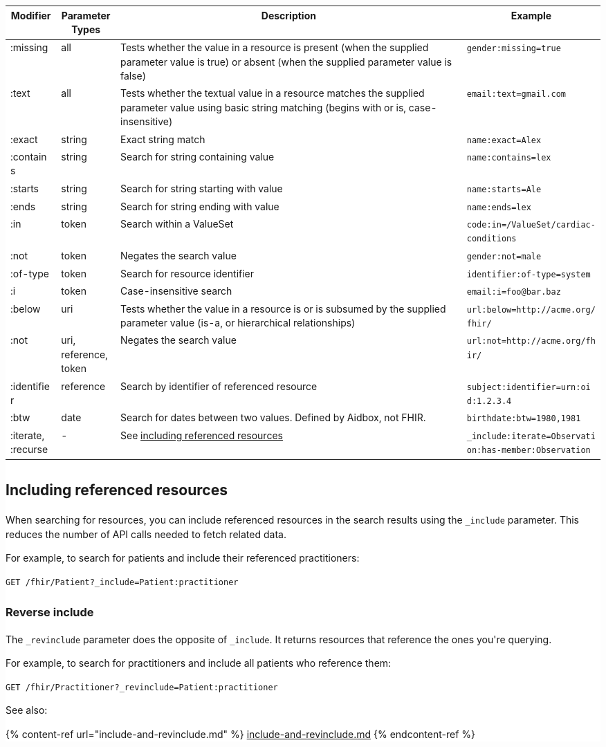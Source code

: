 | Modifier           | Parameter Types       | Description                                                                                                                                          | Example                                               |
| ------------------ | --------------------- | ---------------------------------------------------------------------------------------------------------------------------------------------------- | ----------------------------------------------------- |
| :missing           | all                   | Tests whether the value in a resource is present (when the supplied parameter value is true) or absent (when the supplied parameter value is false)  | `gender:missing=true`                                 |
| :text              | all                   | Tests whether the textual value in a resource matches the supplied parameter value using basic string matching (begins with or is, case-insensitive) | `email:text=gmail.com`                                |
| :exact             | string                | Exact string match                                                                                                                                   | `name:exact=Alex`                                     |
| :contains          | string                | Search for string containing value                                                                                                                   | `name:contains=lex`                                   |
| :starts            | string                | Search for string starting with value                                                                                                                | `name:starts=Ale`                                     |
| :ends              | string                | Search for string ending with value                                                                                                                  | `name:ends=lex`                                       |
| :in                | token                 | Search within a ValueSet                                                                                                                             | `code:in=/ValueSet/cardiac-conditions`                |
| :not               | token                 | Negates the search value                                                                                                                             | `gender:not=male`                                     |
| :of-type           | token                 | Search for resource identifier                                                                                                                       | `identifier:of-type=system`                           |
| :i                 | token                 | Case-insensitive search                                                                                                                              | `email:i=foo@bar.baz`                                 |
| :below             | uri                   | Tests whether the value in a resource is or is subsumed by the supplied parameter value (is-a, or hierarchical relationships)                        | `url:below=http://acme.org/fhir/`                     |
| :not               | uri, reference, token | Negates the search value                                                                                                                             | `url:not=http://acme.org/fhir/`                       |
| :identifier        | reference             | Search by identifier of referenced resource                                                                                                          | `subject:identifier=urn:oid:1.2.3.4`                  |
| :btw               | date                  | Search for dates between two values. Defined by Aidbox, not FHIR.                                                                                    | `birthdate:btw=1980,1981`                             |
| :iterate, :recurse | -                     | See [including referenced resources](#including-referenced-resources)                                                                              | `_include:iterate=Observation:has-member:Observation` |

## Including referenced resources

When searching for resources, you can include referenced resources in the search results using the `_include` parameter. This reduces the number of API calls needed to fetch related data.

For example, to search for patients and include their referenced practitioners:

```
GET /fhir/Patient?_include=Patient:practitioner
```

### Reverse include

The `_revinclude` parameter does the opposite of `_include`. It returns resources that reference the ones you're querying.

For example, to search for practitioners and include all patients who reference them:

```
GET /fhir/Practitioner?_revinclude=Patient:practitioner
```

See also:

{% content-ref url="include-and-revinclude.md" %}
[include-and-revinclude.md](include-and-revinclude.md)
{% endcontent-ref %}
